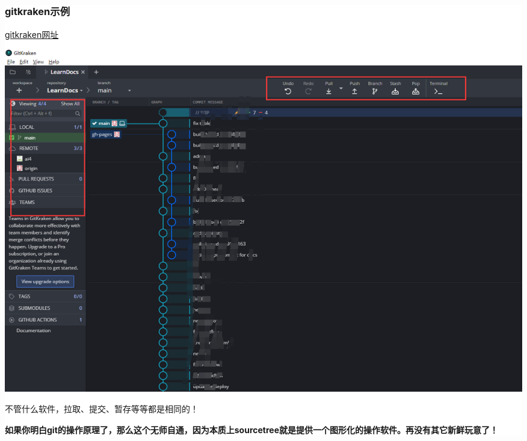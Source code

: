 ### gitkraken示例

[gitkraken网址](https://www.gitkraken.com/)

![图 5](/assets/image/91Tools/SSH_Git-10_14_22.png)  

不管什么软件，拉取、提交、暂存等等都是相同的！

**如果你明白git的操作原理了，那么这个无师自通，因为本质上sourcetree就是提供一个图形化的操作软件。再没有其它新鲜玩意了！**
